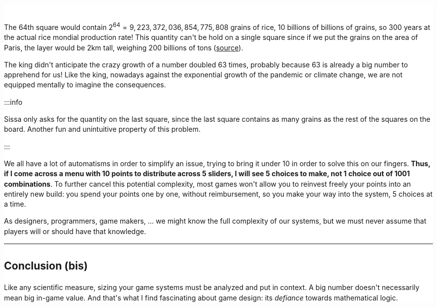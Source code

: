 <Image srcImage="https://upload.wikimedia.org/wikipedia/commons/thumb/e/e7/Wheat_Chessboard_with_line.svg/1024px-Wheat_Chessboard_with_line.svg.png" halfWidth legend="You can imagine the drop of sweat on the face of the King Belbik now. (Source wikipedia)"/>

The 64th square would contain $2^{64} = 9,223,372,036,854,775,808$ grains of rice, 10 billions of billions of grains, so 300 years at the actual rice mondial production rate! This quantity can't be hold on a single square since if we put the grains on the area of Paris, the layer would be 2km tall, weighing 200 billions of tons ([source](https://theconversation.com/face-au-mur-de-la-croissance-exponentielle-135331)).

The king didn't anticipate the crazy growth of a number doubled 63 times, probably because 63 is already a big number to apprehend for us! Like the king, nowadays against the exponential growth of the pandemic or climate change, we are not equipped mentally to imagine the consequences.

:::info

Sissa only asks for the quantity on the last square, since the last square contains as many grains as the rest of the squares on the board. Another fun and unintuitive property of this problem.

:::

We all have a lot of automatisms in order to simplify an issue, trying to bring it under 10 in order to solve this on our fingers. **Thus, if I come across a menu with 10 points to distribute across 5 sliders, I will see 5 choices to make, not 1 choice out of 1001 combinations**. To further cancel this potential complexity, most games won't allow you to reinvest freely your points into an entirely new build: you spend your points one by one, without reimbursement, so you make your way into the system, 5 choices at a time.

As designers, programmers, game makers, ... we might know the full complexity of our systems, but we must never assume that players will or should have that knowledge.

---

## Conclusion (bis)

Like any scientific measure, sizing your game systems must be analyzed and put in context. A big number doesn't necessarily mean big in-game value. And that's what I find fascinating about game design: its _defiance_ towards mathematical logic.
